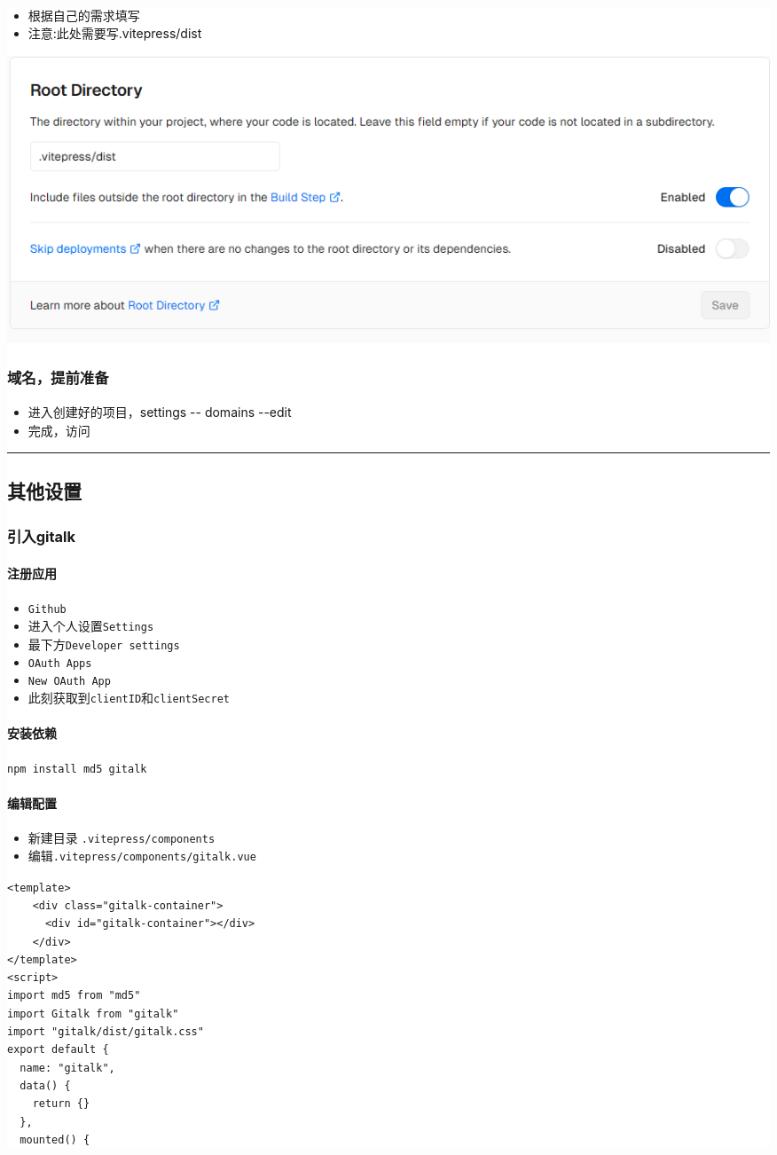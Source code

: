 - 根据自己的需求填写
- 注意:此处需要写.vitepress/dist
<img src="/blog/attachments/20240724100829.png" />

### 域名，提前准备
- 进入创建好的项目，settings -- domains --edit
- 完成，访问

---
## 其他设置

### 引入gitalk
#### 注册应用

- `Github`
- 进入个人设置`Settings`
- 最下方`Developer settings`
- `OAuth Apps`
- `New OAuth App`
- 此刻获取到`clientID`和`clientSecret`

#### 安装依赖
```
npm install md5 gitalk
```

#### 编辑配置

- 新建目录 `.vitepress/components`
- 编辑`.vitepress/components/gitalk.vue`

```
<template>
    <div class="gitalk-container">
      <div id="gitalk-container"></div>
    </div>
</template>
<script>
import md5 from "md5"
import Gitalk from "gitalk"
import "gitalk/dist/gitalk.css"
export default {
  name: "gitalk",
  data() {
    return {}
  },
  mounted() {
```